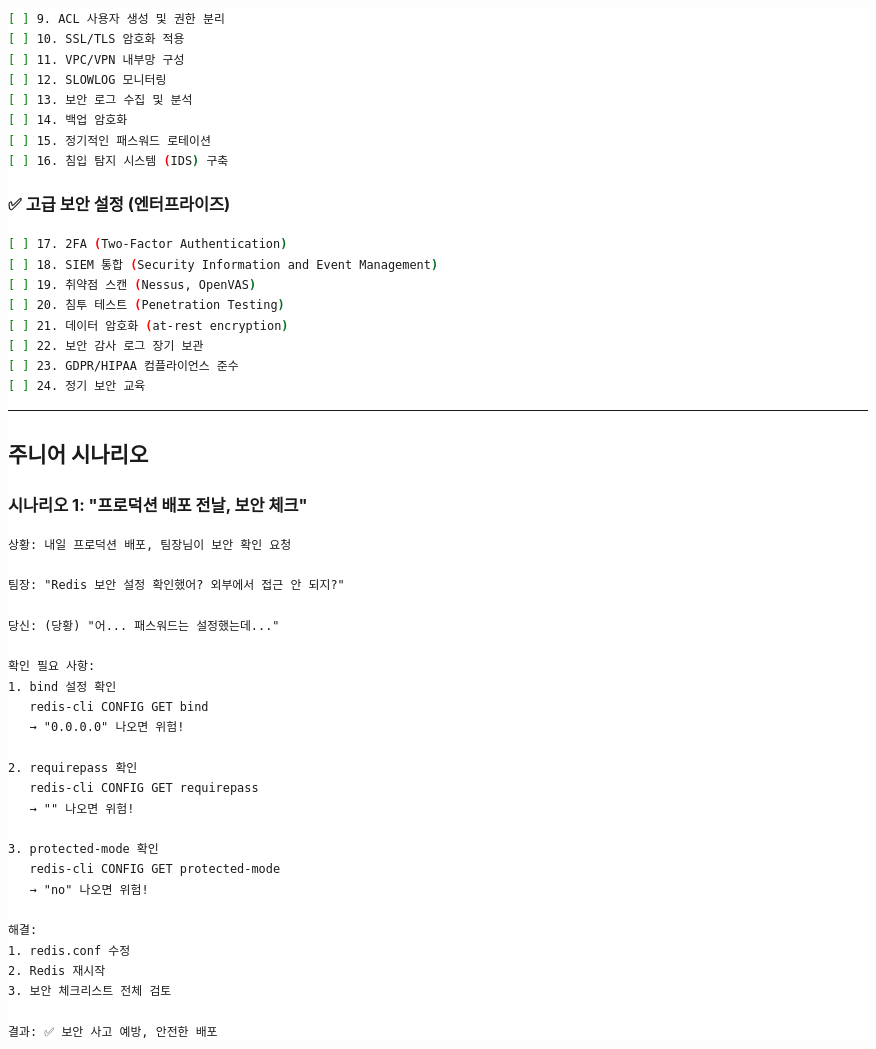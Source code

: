 ```bash
[ ] 9. ACL 사용자 생성 및 권한 분리
[ ] 10. SSL/TLS 암호화 적용
[ ] 11. VPC/VPN 내부망 구성
[ ] 12. SLOWLOG 모니터링
[ ] 13. 보안 로그 수집 및 분석
[ ] 14. 백업 암호화
[ ] 15. 정기적인 패스워드 로테이션
[ ] 16. 침입 탐지 시스템 (IDS) 구축
```

### ✅ 고급 보안 설정 (엔터프라이즈)

```bash
[ ] 17. 2FA (Two-Factor Authentication)
[ ] 18. SIEM 통합 (Security Information and Event Management)
[ ] 19. 취약점 스캔 (Nessus, OpenVAS)
[ ] 20. 침투 테스트 (Penetration Testing)
[ ] 21. 데이터 암호화 (at-rest encryption)
[ ] 22. 보안 감사 로그 장기 보관
[ ] 23. GDPR/HIPAA 컴플라이언스 준수
[ ] 24. 정기 보안 교육
```

---

## 주니어 시나리오

### 시나리오 1: "프로덕션 배포 전날, 보안 체크"
```
상황: 내일 프로덕션 배포, 팀장님이 보안 확인 요청

팀장: "Redis 보안 설정 확인했어? 외부에서 접근 안 되지?"

당신: (당황) "어... 패스워드는 설정했는데..."

확인 필요 사항:
1. bind 설정 확인
   redis-cli CONFIG GET bind
   → "0.0.0.0" 나오면 위험!

2. requirepass 확인
   redis-cli CONFIG GET requirepass
   → "" 나오면 위험!

3. protected-mode 확인
   redis-cli CONFIG GET protected-mode
   → "no" 나오면 위험!

해결:
1. redis.conf 수정
2. Redis 재시작
3. 보안 체크리스트 전체 검토

결과: ✅ 보안 사고 예방, 안전한 배포
```
